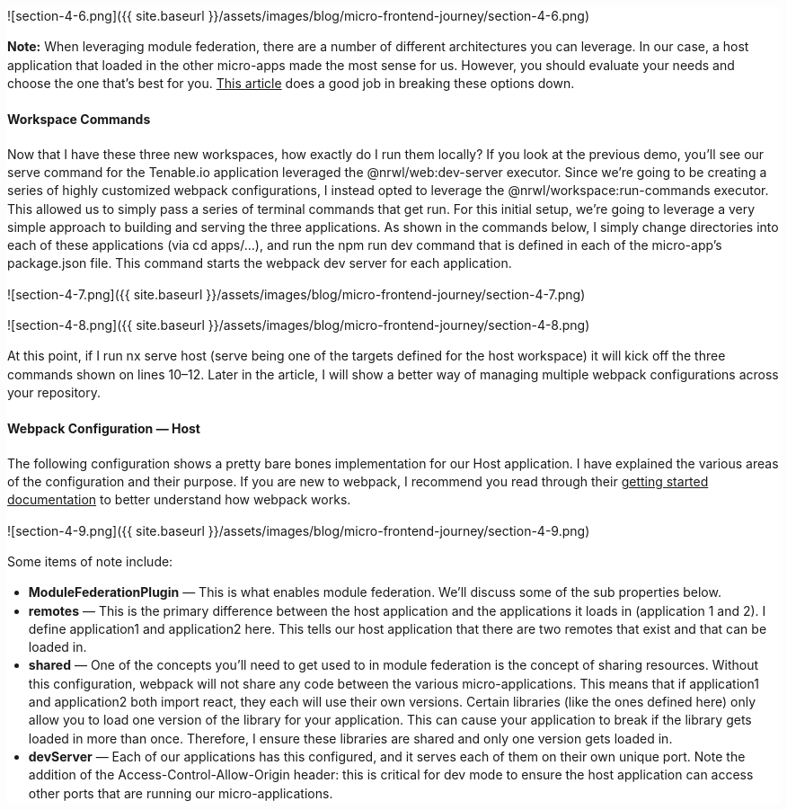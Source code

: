 ![section-4-6.png]({{ site.baseurl }}/assets/images/blog/micro-frontend-journey/section-4-6.png)

**Note:** When leveraging module federation, there are a number of different architectures you can leverage. In our case, a host application that loaded in the other micro-apps made the most sense for us. However, you should evaluate your needs and choose the one that’s best for you. [This article](https://rangle.io/blog/module-federation-federated-application-architectures) does a good job in breaking these options down.

#### Workspace Commands
Now that I have these three new workspaces, how exactly do I run them locally? If you look at the previous demo, you’ll see our serve command for the Tenable.io application leveraged the @nrwl/web:dev-server executor. Since we’re going to be creating a series of highly customized webpack configurations, I instead opted to leverage the @nrwl/workspace:run-commands executor. This allowed us to simply pass a series of terminal commands that get run. For this initial setup, we’re going to leverage a very simple approach to building and serving the three applications. As shown in the commands below, I simply change directories into each of these applications (via cd apps/…), and run the npm run dev command that is defined in each of the micro-app’s package.json file. This command starts the webpack dev server for each application.

![section-4-7.png]({{ site.baseurl }}/assets/images/blog/micro-frontend-journey/section-4-7.png)

![section-4-8.png]({{ site.baseurl }}/assets/images/blog/micro-frontend-journey/section-4-8.png)

At this point, if I run nx serve host (serve being one of the targets defined for the host workspace) it will kick off the three commands shown on lines 10–12. Later in the article, I will show a better way of managing multiple webpack configurations across your repository.

#### Webpack Configuration — Host
The following configuration shows a pretty bare bones implementation for our Host application. I have explained the various areas of the configuration and their purpose. If you are new to webpack, I recommend you read through their [getting started documentation](https://webpack.js.org/guides/getting-started/) to better understand how webpack works.

![section-4-9.png]({{ site.baseurl }}/assets/images/blog/micro-frontend-journey/section-4-9.png)

Some items of note include:

- **ModuleFederationPlugin** — This is what enables module federation. We’ll discuss some of the sub properties below.
- **remotes** — This is the primary difference between the host application and the applications it loads in (application 1 and 2). I define application1 and application2 here. This tells our host application that there are two remotes that exist and that can be loaded in.
- **shared** — One of the concepts you’ll need to get used to in module federation is the concept of sharing resources. Without this configuration, webpack will not share any code between the various micro-applications. This means that if application1 and application2 both import react, they each will use their own versions. Certain libraries (like the ones defined here) only allow you to load one version of the library for your application. This can cause your application to break if the library gets loaded in more than once. Therefore, I ensure these libraries are shared and only one version gets loaded in.
- **devServer** — Each of our applications has this configured, and it serves each of them on their own unique port. Note the addition of the Access-Control-Allow-Origin header: this is critical for dev mode to ensure the host application can access other ports that are running our micro-applications.
